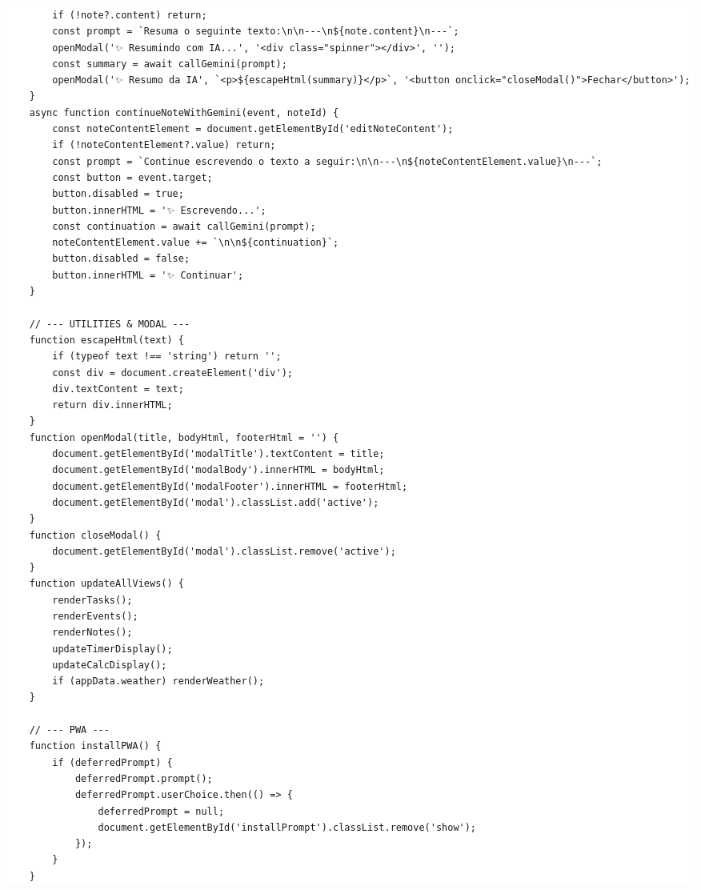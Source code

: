             if (!note?.content) return;
            const prompt = `Resuma o seguinte texto:\n\n---\n${note.content}\n---`;
            openModal('✨ Resumindo com IA...', '<div class="spinner"></div>', '');
            const summary = await callGemini(prompt);
            openModal('✨ Resumo da IA', `<p>${escapeHtml(summary)}</p>`, '<button onclick="closeModal()">Fechar</button>');
        }
        async function continueNoteWithGemini(event, noteId) {
            const noteContentElement = document.getElementById('editNoteContent');
            if (!noteContentElement?.value) return;
            const prompt = `Continue escrevendo o texto a seguir:\n\n---\n${noteContentElement.value}\n---`;
            const button = event.target;
            button.disabled = true;
            button.innerHTML = '✨ Escrevendo...';
            const continuation = await callGemini(prompt);
            noteContentElement.value += `\n\n${continuation}`;
            button.disabled = false;
            button.innerHTML = '✨ Continuar';
        }

        // --- UTILITIES & MODAL ---
        function escapeHtml(text) {
            if (typeof text !== 'string') return '';
            const div = document.createElement('div');
            div.textContent = text;
            return div.innerHTML;
        }
        function openModal(title, bodyHtml, footerHtml = '') {
            document.getElementById('modalTitle').textContent = title;
            document.getElementById('modalBody').innerHTML = bodyHtml;
            document.getElementById('modalFooter').innerHTML = footerHtml;
            document.getElementById('modal').classList.add('active');
        }
        function closeModal() {
            document.getElementById('modal').classList.remove('active');
        }
        function updateAllViews() {
            renderTasks();
            renderEvents();
            renderNotes();
            updateTimerDisplay();
            updateCalcDisplay();
            if (appData.weather) renderWeather();
        }
        
        // --- PWA ---
        function installPWA() {
            if (deferredPrompt) {
                deferredPrompt.prompt();
                deferredPrompt.userChoice.then(() => {
                    deferredPrompt = null;
                    document.getElementById('installPrompt').classList.remove('show');
                });
            }
        }
